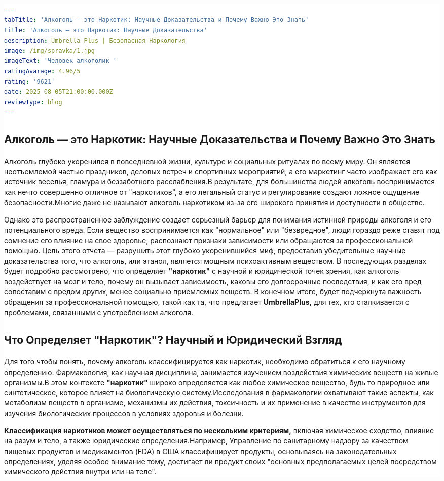 ```yaml
---
tabTitle: 'Алкоголь — это Наркотик: Научные Доказательства и Почему Важно Это Знать'
title: 'Алкоголь — это Наркотик: Научные Доказательства'
description: Umbrella Plus | Безопасная Наркология
image: /img/spravka/1.jpg
imageText: 'Человек алкоголик '
ratingAvarage: 4.96/5
rating: '9621'
date: 2025-08-05T21:00:00.000Z
reviewType: blog
---
```


## Алкоголь — это Наркотик: Научные Доказательства и Почему Важно Это Знать

Алкоголь глубоко укоренился в повседневной жизни, культуре и социальных ритуалах по всему миру. Он является неотъемлемой частью праздников, деловых встреч и спортивных мероприятий, а его маркетинг часто изображает его как источник веселья, гламура и беззаботного расслабления.В результате, для большинства людей алкоголь воспринимается как нечто совершенно отличное от "наркотиков", а его легальный статус и регулирование создают ложное ощущение безопасности.Многие даже не называют алкоголь наркотиком из-за его широкого принятия и доступности в обществе.

Однако это распространенное заблуждение создает серьезный барьер для понимания истинной природы алкоголя и его потенциального вреда. Если вещество воспринимается как "нормальное" или "безвредное", люди гораздо реже ставят под сомнение его влияние на свое здоровье, распознают признаки зависимости или обращаются за профессиональной помощью. Цель этого отчета — разрушить этот глубоко укоренившийся миф, предоставив убедительные научные доказательства того, что алкоголь, или этанол, является мощным психоактивным веществом. В последующих разделах будет подробно рассмотрено, что определяет **"наркотик"** с научной и юридической точек зрения, как алкоголь воздействует на мозг и тело, почему он вызывает зависимость, каковы его долгосрочные последствия, и как его вред сопоставим с вредом других, менее социально приемлемых веществ. В конечном итоге, будет подчеркнута важность обращения за профессиональной помощью, такой как та, что предлагает **UmbrellaPlus,** для тех, кто сталкивается с проблемами, связанными с употреблением алкоголя.

## Что Определяет "Наркотик"? Научный и Юридический Взгляд

Для того чтобы понять, почему алкоголь классифицируется как наркотик, необходимо обратиться к его научному определению. Фармакология, как научная дисциплина, занимается изучением воздействия химических веществ на живые организмы.В этом контексте **"наркотик"** широко определяется как любое химическое вещество, будь то природное или синтетическое, которое влияет на биологическую систему.Исследования в фармакологии охватывают такие аспекты, как метаболизм веществ в организме, механизмы их действия, токсичность и их применение в качестве инструментов для изучения биологических процессов в условиях здоровья и болезни.

**Классификация наркотиков может осуществляться по нескольким критериям,** включая химическое сходство, влияние на разум и тело, а также юридические определения.Например, Управление по санитарному надзору за качеством пищевых продуктов и медикаментов (FDA) в США классифицирует продукты, основываясь на законодательных определениях, уделяя особое внимание тому, достигает ли продукт своих "основных предполагаемых целей посредством химического действия внутри или на теле".
